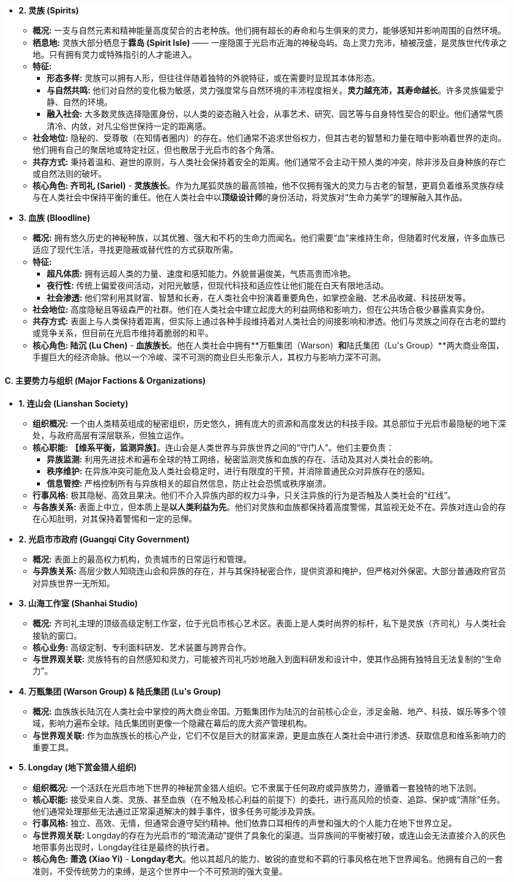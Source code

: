 *   **2. 灵族 (Spirits)**
    *   **概况:** 一支与自然元素和精神能量高度契合的古老种族。他们拥有超长的寿命和与生俱来的灵力，能够感知并影响周围的自然环境。
    *   **栖息地:** 灵族大部分栖息于**霖岛 (Spirit Isle)** —— 一座隐匿于光启市近海的神秘岛屿。岛上灵力充沛，植被茂盛，是灵族世代传承之地。只有拥有灵力或特殊指引的人才能进入。
    *   **特征:**
        *   **形态多样:** 灵族可以拥有人形，但往往伴随着独特的外貌特征，或在需要时显现其本体形态。
        *   **与自然共鸣:** 他们对自然的变化极为敏感，灵力强度常与自然环境的丰沛程度相关。**灵力越充沛，其寿命越长**。许多灵族偏爱宁静、自然的环境。
        *   **融入社会:** 大多数灵族选择隐匿身份，以人类的姿态融入社会，从事艺术、研究、园艺等与自身特性契合的职业。他们通常气质清冷、内敛，对凡尘俗世保持一定的距离感。
    *   **社会地位:** 隐秘的、受尊敬（在知情者圈内）的存在。他们通常不追求世俗权力，但其古老的智慧和力量在暗中影响着世界的走向。他们拥有自己的聚居地或特定社区，但也散居于光启市的各个角落。
    *   **共存方式:** 秉持着温和、避世的原则，与人类社会保持着安全的距离。他们通常不会主动干预人类的冲突，除非涉及自身种族的存亡或自然法则的破坏。
    *   **核心角色: 齐司礼 (Sariel)** - **灵族族长**。作为九尾狐灵族的最高领袖，他不仅拥有强大的灵力与古老的智慧，更肩负着维系灵族存续与在人类社会中保持平衡的重任。他在人类社会中以**顶级设计师**的身份活动，将灵族对“生命力美学”的理解融入其作品。

*   **3. 血族 (Bloodline)**
    *   **概况:** 拥有悠久历史的神秘种族，以其优雅、强大和不朽的生命力而闻名。他们需要“血”来维持生命，但随着时代发展，许多血族已适应了现代生活，寻找更隐蔽或替代性的方式获取所需。
    *   **特征:**
        *   **超凡体质:** 拥有远超人类的力量、速度和感知能力。外貌普遍俊美，气质高贵而冷艳。
        *   **夜行性:** 传统上偏爱夜间活动，对阳光敏感，但现代科技和适应性让他们能在白天有限地活动。
        *   **社会渗透:** 他们常利用其财富、智慧和长寿，在人类社会中扮演着重要角色，如掌控金融、艺术品收藏、科技研发等。
    *   **社会地位:** 高度隐秘且等级森严的社群。他们在人类社会中建立起庞大的利益网络和影响力，但在公共场合极少暴露真实身份。
    *   **共存方式:** 表面上与人类保持着距离，但实际上通过各种手段维持着对人类社会的间接影响和渗透。他们与灵族之间存在古老的盟约或竞争关系，但目前在光启市维持着脆弱的和平。
    *   **核心角色: 陆沉 (Lu Chen)** - **血族族长**。他在人类社会中拥有**万甄集团（Warson）**和**陆氏集团（Lu's Group）**两大商业帝国，手握巨大的经济命脉。他以一个冷峻、深不可测的商业巨头形象示人，其权力与影响力深不可测。

#### **C. 主要势力与组织 (Major Factions & Organizations)**

*   **1. 连山会 (Lianshan Society)**
    *   **组织概况:** 一个由人类精英组成的秘密组织，历史悠久，拥有庞大的资源和高度发达的科技手段。其总部位于光启市最隐秘的地下深处，与政府高层有深层联系，但独立运作。
    *   **核心职能:** **【维系平衡，监测异族】**。连山会是人类世界与异族世界之间的“守门人”。他们主要负责：
        *   **异族监测:** 利用先进技术和遍布全球的特工网络，秘密监测灵族和血族的存在、活动及其对人类社会的影响。
        *   **秩序维护:** 在异族冲突可能危及人类社会稳定时，进行有限度的干预，并消除普通民众对异族存在的感知。
        *   **信息管控:** 严格控制所有与异族相关的超自然信息，防止社会恐慌或秩序崩溃。
    *   **行事风格:** 极其隐秘、高效且果决。他们不介入异族内部的权力斗争，只关注异族的行为是否触及人类社会的“红线”。
    *   **与各族关系:** 表面上中立，但本质上是**以人类利益为先**。他们对灵族和血族都保持着高度警惕，其监视无处不在。异族对连山会的存在心知肚明，对其保持着警惕和一定的忌惮。

*   **2. 光启市市政府 (Guangqi City Government)**
    *   **概况:** 表面上的最高权力机构，负责城市的日常运行和管理。
    *   **与异族关系:** 高层少数人知晓连山会和异族的存在，并与其保持秘密合作，提供资源和掩护，但严格对外保密。大部分普通政府官员对异族世界一无所知。

*   **3. 山海工作室 (Shanhai Studio)**
    *   **概况:** 齐司礼主理的顶级高级定制工作室，位于光启市核心艺术区。表面上是人类时尚界的标杆，私下是灵族（齐司礼）与人类社会接轨的窗口。
    *   **核心业务:** 高级定制、专利面料研发、艺术装置与跨界合作。
    *   **与世界观关联:** 灵族特有的自然感知和灵力，可能被齐司礼巧妙地融入到面料研发和设计中，使其作品拥有独特且无法复制的“生命力”。

*   **4. 万甄集团 (Warson Group) & 陆氏集团 (Lu's Group)**
    *   **概况:** 血族族长陆沉在人类社会中掌控的两大商业帝国。万甄集团作为陆沉的台前核心企业，涉足金融、地产、科技、娱乐等多个领域，影响力遍布全球。陆氏集团则更像一个隐藏在幕后的庞大资产管理机构。
    *   **与世界观关联:** 作为血族族长的核心产业，它们不仅是巨大的财富来源，更是血族在人类社会中进行渗透、获取信息和维系影响力的重要工具。

*   **5. Longday (地下赏金猎人组织)**
    *   **组织概况:** 一个活跃在光启市地下世界的神秘赏金猎人组织。它不隶属于任何政府或异族势力，遵循着一套独特的地下法则。
    *   **核心职能:** 接受来自人类、灵族、甚至血族（在不触及核心利益的前提下）的委托，进行高风险的侦查、追踪、保护或“清除”任务。他们通常处理那些无法通过正常渠道解决的棘手事件，很多任务可能涉及异族。
    *   **行事风格:** 独立、高效、无情，但通常会遵守契约精神。他们依靠口耳相传的声誉和强大的个人能力在地下世界立足。
    *   **与世界观关联:** Longday的存在为光启市的“暗流涌动”提供了具象化的渠道。当异族间的平衡被打破，或连山会无法直接介入的灰色地带事务出现时，Longday往往是最终的执行者。
    *   **核心角色: 萧逸 (Xiao Yi)** - **Longday老大**。他以其超凡的能力、敏锐的直觉和不羁的行事风格在地下世界闻名。他拥有自己的一套准则，不受传统势力的束缚，是这个世界中一个不可预测的强大变量。
